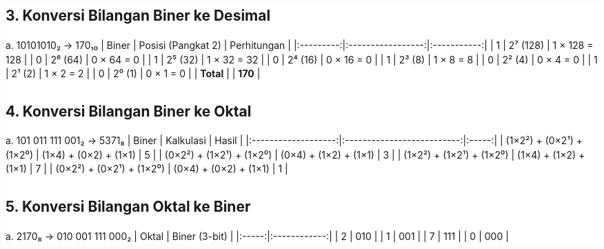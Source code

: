 

## 3. Konversi Bilangan Biner ke Desimal

a. 10101010₂ → 170₁₀
| Biner     | Posisi (Pangkat 2) | Perhitungan |
|:---------:|:-----------------:|:-----------:|
| 1         | 2⁷ (128)           | 1 × 128 = 128 |
| 0         | 2⁶ (64)            | 0 × 64 = 0 |
| 1         | 2⁵ (32)            | 1 × 32 = 32 |
| 0         | 2⁴ (16)            | 0 × 16 = 0 |
| 1         | 2³ (8)             | 1 × 8 = 8 |
| 0         | 2² (4)             | 0 × 4 = 0 |
| 1         | 2¹ (2)             | 1 × 2 = 2 |
| 0         | 2⁰ (1)             | 0 × 1 = 0 |
| **Total** |                   | **170** |



## 4. Konversi Bilangan Biner ke Oktal

a. 101 011 111 001₂ → 5371₈
| Biner               | Kalkulasi          | Hasil |
|:-------------------:|:--------------------------:|:-----:|
| (1×2²) + (0×2¹) + (1×2⁰) | (1×4) + (0×2) + (1×1) | 5     |
| (0×2²) + (1×2¹) + (1×2⁰) | (0×4) + (1×2) + (1×1) | 3     |
| (1×2²) + (1×2¹) + (1×2⁰) | (1×4) + (1×2) + (1×1) | 7     |
| (0×2²) + (0×2¹) + (1×2⁰) | (0×4) + (0×2) + (1×1) | 1     |



## 5. Konversi Bilangan Oktal ke Biner

a. 2170₈ → 010 001 111 000₂
| Oktal | Biner (3-bit) |
|:-----:|:------------:|
| 2     | 010          |
| 1     | 001          |
| 7     | 111          |
| 0     | 000          |

